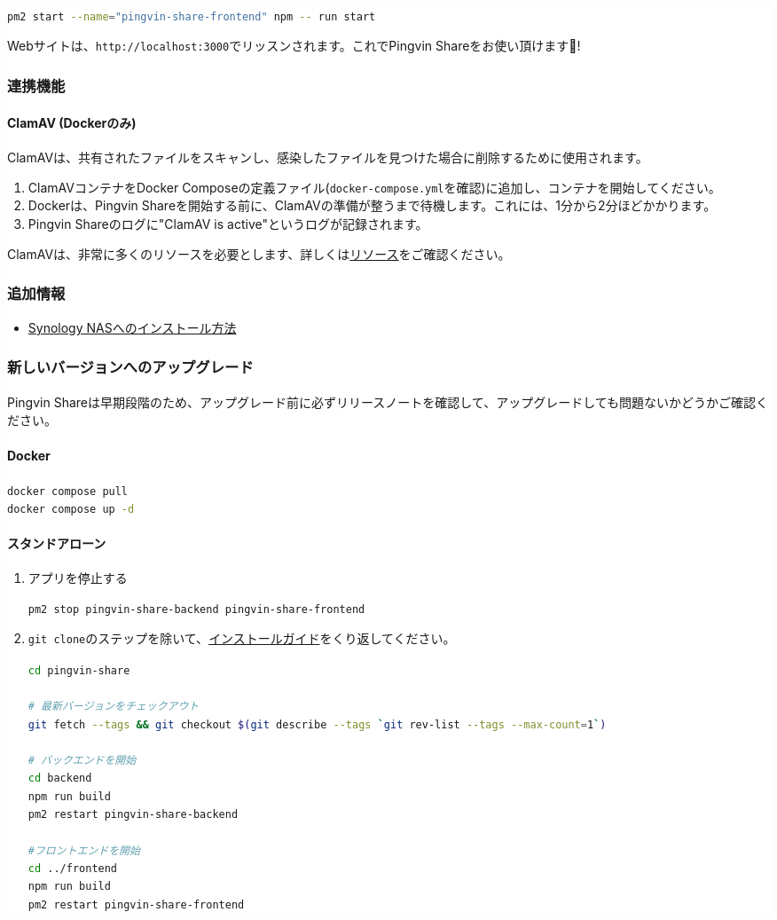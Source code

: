 ```bash
pm2 start --name="pingvin-share-frontend" npm -- run start
```

Webサイトは、`http://localhost:3000`でリッスンされます。これでPingvin Shareをお使い頂けます🐧!

### 連携機能

#### ClamAV (Dockerのみ)

ClamAVは、共有されたファイルをスキャンし、感染したファイルを見つけた場合に削除するために使用されます。

1. ClamAVコンテナをDocker Composeの定義ファイル(`docker-compose.yml`を確認)に追加し、コンテナを開始してください。
2. Dockerは、Pingvin Shareを開始する前に、ClamAVの準備が整うまで待機します。これには、1分から2分ほどかかります。
3. Pingvin Shareのログに"ClamAV is active"というログが記録されます。

ClamAVは、非常に多くのリソースを必要とします、詳しくは[リソース](https://docs.clamav.net/manual/Installing/Docker.html#memory-ram-requirements)をご確認ください。

### 追加情報

- [Synology NASへのインストール方法](https://mariushosting.com/how-to-install-pingvin-share-on-your-synology-nas/)

### 新しいバージョンへのアップグレード

Pingvin Shareは早期段階のため、アップグレード前に必ずリリースノートを確認して、アップグレードしても問題ないかどうかご確認ください。

#### Docker

```bash
docker compose pull
docker compose up -d
```

#### スタンドアローン

1. アプリを停止する
   ```bash
   pm2 stop pingvin-share-backend pingvin-share-frontend
   ```
2. `git clone`のステップを除いて、[インストールガイド](#stand-alone-installation)をくり返してください。

   ```bash
   cd pingvin-share

   # 最新バージョンをチェックアウト
   git fetch --tags && git checkout $(git describe --tags `git rev-list --tags --max-count=1`)

   # バックエンドを開始
   cd backend
   npm run build
   pm2 restart pingvin-share-backend

   #フロントエンドを開始
   cd ../frontend
   npm run build
   pm2 restart pingvin-share-frontend
   ```
